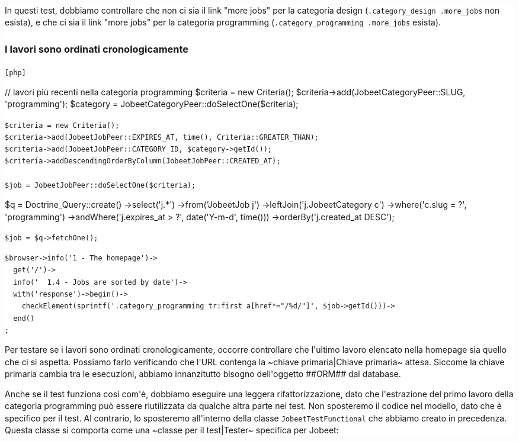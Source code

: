 In questi test, dobbiamo controllare che non ci sia il link "more jobs"
per la categoria design (`.category_design .more_jobs` non esista), e che
ci sia il link "more jobs" per la categoria programming
(`.category_programming .more_jobs` esista).

### I lavori sono ordinati cronologicamente

    [php]
<propel>
    // lavori più recenti nella categoria programming
    $criteria = new Criteria();
    $criteria->add(JobeetCategoryPeer::SLUG, 'programming');
    $category = JobeetCategoryPeer::doSelectOne($criteria);

    $criteria = new Criteria();
    $criteria->add(JobeetJobPeer::EXPIRES_AT, time(), Criteria::GREATER_THAN);
    $criteria->add(JobeetJobPeer::CATEGORY_ID, $category->getId());
    $criteria->addDescendingOrderByColumn(JobeetJobPeer::CREATED_AT);

    $job = JobeetJobPeer::doSelectOne($criteria);
</propel>
<doctrine>
    $q = Doctrine_Query::create()
      ->select('j.*')
      ->from('JobeetJob j')
      ->leftJoin('j.JobeetCategory c')
      ->where('c.slug = ?', 'programming')
      ->andWhere('j.expires_at > ?', date('Y-m-d', time()))
      ->orderBy('j.created_at DESC');

    $job = $q->fetchOne();
</doctrine>

    $browser->info('1 - The homepage')->
      get('/')->
      info('  1.4 - Jobs are sorted by date')->
      with('response')->begin()->
        checkElement(sprintf('.category_programming tr:first a[href*="/%d/"]', $job->getId()))->
      end()
    ;

Per testare se i lavori sono ordinati cronologicamente, occorre
controllare che l'ultimo lavoro elencato nella homepage sia
quello che ci si aspetta. Possiamo farlo verificando che l'URL
contenga la ~chiave primaria|Chiave primaria~ attesa. Siccome la chiave primaria
cambia tra le esecuzioni, abbiamo innanzitutto bisogno
dell'oggetto ##ORM## dal database.

Anche se il test funziona così com'è, dobbiamo eseguire una leggera
rifattorizzazione, dato che l'estrazione del primo lavoro della categoria
programming può essere riutilizzata da qualche altra parte nei test.
Non sposteremo il codice nel modello, dato che è specifico per il test.
Al contrario, lo sposteremo all'interno della classe
`JobeetTestFunctional` che abbiamo creato in precedenza. Questa classe
si comporta come una ~classe per il test|Tester~ specifica per Jobeet:
